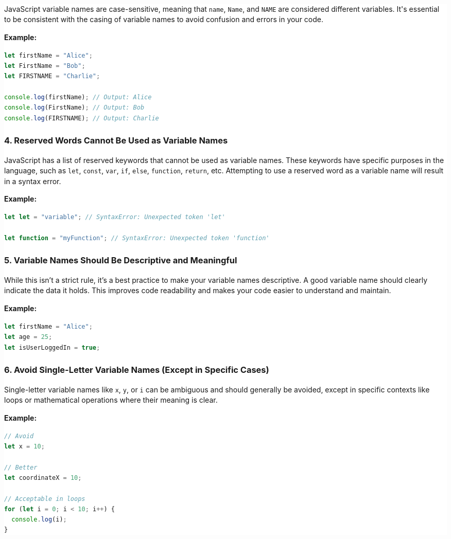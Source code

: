 JavaScript variable names are case-sensitive, meaning that `name`, `Name`, and `NAME` are considered different variables. It's essential to be consistent with the casing of variable names to avoid confusion and errors in your code.

**Example:**

```javascript title="app.js"
let firstName = "Alice";
let FirstName = "Bob";
let FIRSTNAME = "Charlie";

console.log(firstName); // Output: Alice
console.log(FirstName); // Output: Bob
console.log(FIRSTNAME); // Output: Charlie
```

### 4. Reserved Words Cannot Be Used as Variable Names

JavaScript has a list of reserved keywords that cannot be used as variable names. These keywords have specific purposes in the language, such as `let`, `const`, `var`, `if`, `else`, `function`, `return`, etc. Attempting to use a reserved word as a variable name will result in a syntax error.

**Example:**

```javascript title="app.js"
let let = "variable"; // SyntaxError: Unexpected token 'let'

let function = "myFunction"; // SyntaxError: Unexpected token 'function'
```

### 5. Variable Names Should Be Descriptive and Meaningful

While this isn’t a strict rule, it’s a best practice to make your variable names descriptive. A good variable name should clearly indicate the data it holds. This improves code readability and makes your code easier to understand and maintain.

**Example:**

```javascript title="app.js"
let firstName = "Alice";
let age = 25;
let isUserLoggedIn = true;
```

### 6. Avoid Single-Letter Variable Names (Except in Specific Cases)

Single-letter variable names like `x`, `y`, or `i` can be ambiguous and should generally be avoided, except in specific contexts like loops or mathematical operations where their meaning is clear.

**Example:**

```javascript title="app.js"
// Avoid
let x = 10;

// Better
let coordinateX = 10;

// Acceptable in loops
for (let i = 0; i < 10; i++) {
  console.log(i);
}
```
